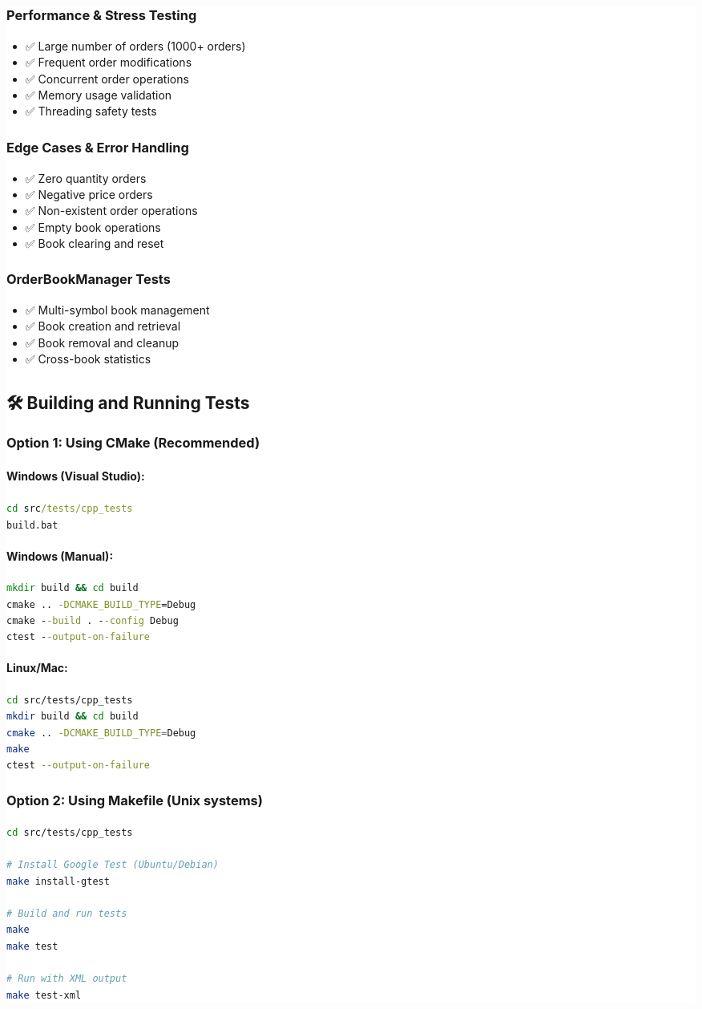 ### **Performance & Stress Testing**
- ✅ Large number of orders (1000+ orders)
- ✅ Frequent order modifications
- ✅ Concurrent order operations
- ✅ Memory usage validation
- ✅ Threading safety tests

### **Edge Cases & Error Handling**
- ✅ Zero quantity orders
- ✅ Negative price orders
- ✅ Non-existent order operations
- ✅ Empty book operations
- ✅ Book clearing and reset

### **OrderBookManager Tests**
- ✅ Multi-symbol book management
- ✅ Book creation and retrieval
- ✅ Book removal and cleanup
- ✅ Cross-book statistics

## 🛠️ Building and Running Tests

### **Option 1: Using CMake (Recommended)**

#### Windows (Visual Studio):
```cmd
cd src/tests/cpp_tests
build.bat
```

#### Windows (Manual):
```cmd
mkdir build && cd build
cmake .. -DCMAKE_BUILD_TYPE=Debug
cmake --build . --config Debug
ctest --output-on-failure
```

#### Linux/Mac:
```bash
cd src/tests/cpp_tests
mkdir build && cd build
cmake .. -DCMAKE_BUILD_TYPE=Debug
make
ctest --output-on-failure
```

### **Option 2: Using Makefile (Unix systems)**

```bash
cd src/tests/cpp_tests

# Install Google Test (Ubuntu/Debian)
make install-gtest

# Build and run tests
make
make test

# Run with XML output
make test-xml
```
